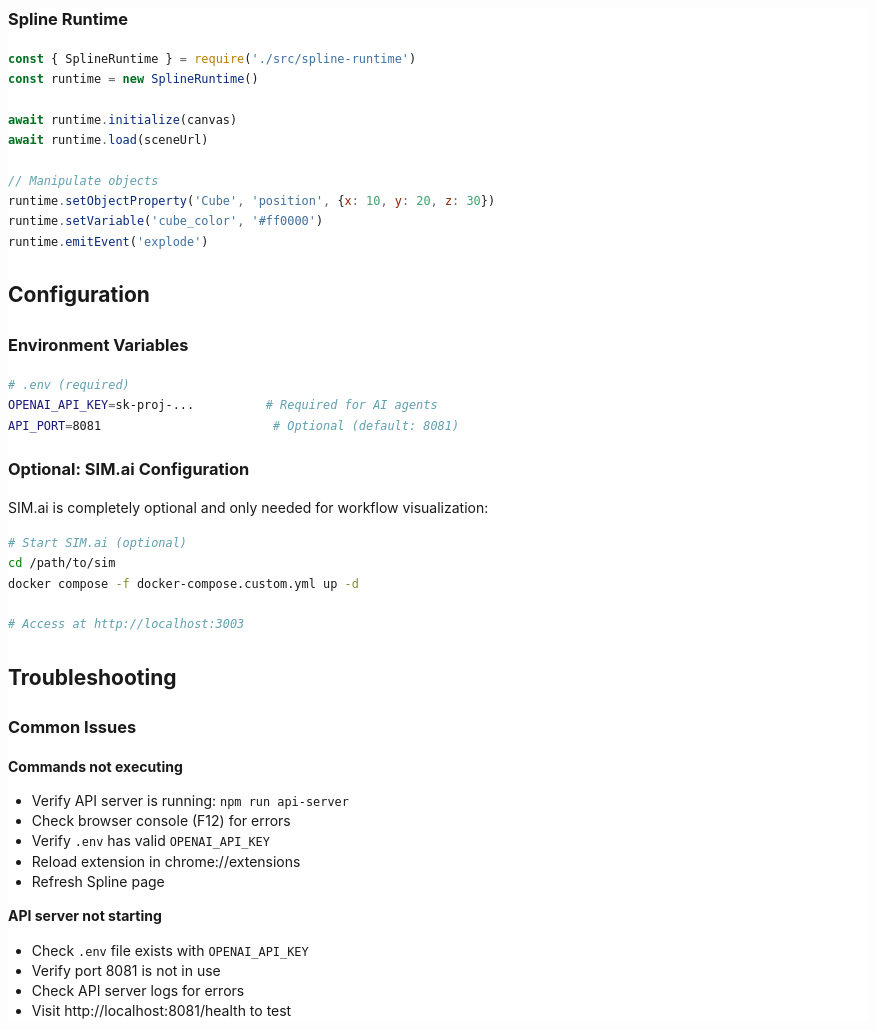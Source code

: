 ### Spline Runtime

```javascript
const { SplineRuntime } = require('./src/spline-runtime')
const runtime = new SplineRuntime()

await runtime.initialize(canvas)
await runtime.load(sceneUrl)

// Manipulate objects
runtime.setObjectProperty('Cube', 'position', {x: 10, y: 20, z: 30})
runtime.setVariable('cube_color', '#ff0000')
runtime.emitEvent('explode')
```

## Configuration

### Environment Variables

```bash
# .env (required)
OPENAI_API_KEY=sk-proj-...          # Required for AI agents
API_PORT=8081                        # Optional (default: 8081)
```

### Optional: SIM.ai Configuration

SIM.ai is completely optional and only needed for workflow visualization:

```bash
# Start SIM.ai (optional)
cd /path/to/sim
docker compose -f docker-compose.custom.yml up -d

# Access at http://localhost:3003
```

## Troubleshooting

### Common Issues

**Commands not executing**
- Verify API server is running: `npm run api-server`
- Check browser console (F12) for errors
- Verify `.env` has valid `OPENAI_API_KEY`
- Reload extension in chrome://extensions
- Refresh Spline page

**API server not starting**
- Check `.env` file exists with `OPENAI_API_KEY`
- Verify port 8081 is not in use
- Check API server logs for errors
- Visit http://localhost:8081/health to test
